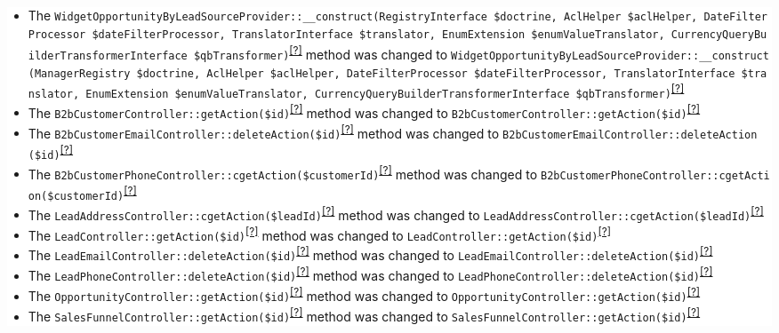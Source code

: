 * The `WidgetOpportunityByLeadSourceProvider::__construct(RegistryInterface $doctrine, AclHelper $aclHelper, DateFilterProcessor $dateFilterProcessor, TranslatorInterface $translator, EnumExtension $enumValueTranslator, CurrencyQueryBuilderTransformerInterface $qbTransformer)`<sup>[[?]](https://github.com/oroinc/crm/tree/4.0.0/src/Oro/Bundle/SalesBundle/Dashboard/Provider/WidgetOpportunityByLeadSourceProvider.php#L44 "Oro\Bundle\SalesBundle\Dashboard\Provider\WidgetOpportunityByLeadSourceProvider")</sup> method was changed to `WidgetOpportunityByLeadSourceProvider::__construct(ManagerRegistry $doctrine, AclHelper $aclHelper, DateFilterProcessor $dateFilterProcessor, TranslatorInterface $translator, EnumExtension $enumValueTranslator, CurrencyQueryBuilderTransformerInterface $qbTransformer)`<sup>[[?]](https://github.com/oroinc/crm/tree/4.1.0/src/Oro/Bundle/SalesBundle/Dashboard/Provider/WidgetOpportunityByLeadSourceProvider.php#L44 "Oro\Bundle\SalesBundle\Dashboard\Provider\WidgetOpportunityByLeadSourceProvider")</sup>
* The `B2bCustomerController::getAction($id)`<sup>[[?]](https://github.com/oroinc/crm/tree/4.0.0/src/Oro/Bundle/SalesBundle/Controller/Api/Rest/B2bCustomerController.php#L66 "Oro\Bundle\SalesBundle\Controller\Api\Rest\B2bCustomerController")</sup> method was changed to `B2bCustomerController::getAction($id)`<sup>[[?]](https://github.com/oroinc/crm/tree/4.1.0/src/Oro/Bundle/SalesBundle/Controller/Api/Rest/B2bCustomerController.php#L73 "Oro\Bundle\SalesBundle\Controller\Api\Rest\B2bCustomerController")</sup>
* The `B2bCustomerEmailController::deleteAction($id)`<sup>[[?]](https://github.com/oroinc/crm/tree/4.0.0/src/Oro/Bundle/SalesBundle/Controller/Api/Rest/B2bCustomerEmailController.php#L53 "Oro\Bundle\SalesBundle\Controller\Api\Rest\B2bCustomerEmailController")</sup> method was changed to `B2bCustomerEmailController::deleteAction($id)`<sup>[[?]](https://github.com/oroinc/crm/tree/4.1.0/src/Oro/Bundle/SalesBundle/Controller/Api/Rest/B2bCustomerEmailController.php#L58 "Oro\Bundle\SalesBundle\Controller\Api\Rest\B2bCustomerEmailController")</sup>
* The `B2bCustomerPhoneController::cgetAction($customerId)`<sup>[[?]](https://github.com/oroinc/crm/tree/4.0.0/src/Oro/Bundle/SalesBundle/Controller/Api/Rest/B2bCustomerPhoneController.php#L33 "Oro\Bundle\SalesBundle\Controller\Api\Rest\B2bCustomerPhoneController")</sup> method was changed to `B2bCustomerPhoneController::cgetAction($customerId)`<sup>[[?]](https://github.com/oroinc/crm/tree/4.1.0/src/Oro/Bundle/SalesBundle/Controller/Api/Rest/B2bCustomerPhoneController.php#L39 "Oro\Bundle\SalesBundle\Controller\Api\Rest\B2bCustomerPhoneController")</sup>
* The `LeadAddressController::cgetAction($leadId)`<sup>[[?]](https://github.com/oroinc/crm/tree/4.0.0/src/Oro/Bundle/SalesBundle/Controller/Api/Rest/LeadAddressController.php#L35 "Oro\Bundle\SalesBundle\Controller\Api\Rest\LeadAddressController")</sup> method was changed to `LeadAddressController::cgetAction($leadId)`<sup>[[?]](https://github.com/oroinc/crm/tree/4.1.0/src/Oro/Bundle/SalesBundle/Controller/Api/Rest/LeadAddressController.php#L40 "Oro\Bundle\SalesBundle\Controller\Api\Rest\LeadAddressController")</sup>
* The `LeadController::getAction($id)`<sup>[[?]](https://github.com/oroinc/crm/tree/4.0.0/src/Oro/Bundle/SalesBundle/Controller/Api/Rest/LeadController.php#L102 "Oro\Bundle\SalesBundle\Controller\Api\Rest\LeadController")</sup> method was changed to `LeadController::getAction($id)`<sup>[[?]](https://github.com/oroinc/crm/tree/4.1.0/src/Oro/Bundle/SalesBundle/Controller/Api/Rest/LeadController.php#L72 "Oro\Bundle\SalesBundle\Controller\Api\Rest\LeadController")</sup>
* The `LeadEmailController::deleteAction($id)`<sup>[[?]](https://github.com/oroinc/crm/tree/4.0.0/src/Oro/Bundle/SalesBundle/Controller/Api/Rest/LeadEmailController.php#L51 "Oro\Bundle\SalesBundle\Controller\Api\Rest\LeadEmailController")</sup> method was changed to `LeadEmailController::deleteAction($id)`<sup>[[?]](https://github.com/oroinc/crm/tree/4.1.0/src/Oro/Bundle/SalesBundle/Controller/Api/Rest/LeadEmailController.php#L56 "Oro\Bundle\SalesBundle\Controller\Api\Rest\LeadEmailController")</sup>
* The `LeadPhoneController::deleteAction($id)`<sup>[[?]](https://github.com/oroinc/crm/tree/4.0.0/src/Oro/Bundle/SalesBundle/Controller/Api/Rest/LeadPhoneController.php#L51 "Oro\Bundle\SalesBundle\Controller\Api\Rest\LeadPhoneController")</sup> method was changed to `LeadPhoneController::deleteAction($id)`<sup>[[?]](https://github.com/oroinc/crm/tree/4.1.0/src/Oro/Bundle/SalesBundle/Controller/Api/Rest/LeadPhoneController.php#L56 "Oro\Bundle\SalesBundle\Controller\Api\Rest\LeadPhoneController")</sup>
* The `OpportunityController::getAction($id)`<sup>[[?]](https://github.com/oroinc/crm/tree/4.0.0/src/Oro/Bundle/SalesBundle/Controller/Api/Rest/OpportunityController.php#L85 "Oro\Bundle\SalesBundle\Controller\Api\Rest\OpportunityController")</sup> method was changed to `OpportunityController::getAction($id)`<sup>[[?]](https://github.com/oroinc/crm/tree/4.1.0/src/Oro/Bundle/SalesBundle/Controller/Api/Rest/OpportunityController.php#L90 "Oro\Bundle\SalesBundle\Controller\Api\Rest\OpportunityController")</sup>
* The `SalesFunnelController::getAction($id)`<sup>[[?]](https://github.com/oroinc/crm/tree/4.0.0/src/Oro/Bundle/SalesBundle/Controller/Api/Rest/SalesFunnelController.php#L68 "Oro\Bundle\SalesBundle\Controller\Api\Rest\SalesFunnelController")</sup> method was changed to `SalesFunnelController::getAction($id)`<sup>[[?]](https://github.com/oroinc/crm/tree/4.1.0/src/Oro/Bundle/SalesBundle/Controller/Api/Rest/SalesFunnelController.php#L73 "Oro\Bundle\SalesBundle\Controller\Api\Rest\SalesFunnelController")</sup>